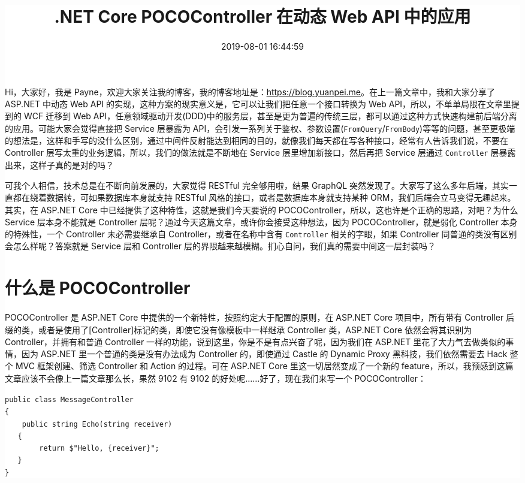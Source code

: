 ﻿---
abbrlink: 116795088
categories:
- 编程语言
date: 2019-08-01 16:44:59
description: POCOController 是 ASP.NET Core 中提供的一个新特性，按照约定大于配置的原则，在 ASP.NET Core 项目中，所有带有 Controller 后缀的类，或者是使用了[Controller]标记的类，即使它没有像模板中一样继承 Controller 类，ASP.NET
  Core 依然会将其识别为 Controller，并拥有和普通 Controller 一样的功能，说到这里，你是不是有点兴奋了呢，因为我们在 ASP.NET 里花了大力气去做类似的事情，因为 ASP.NET 里一个普通的类是没有办法成为 Controller 的，即使通过 Castle 的 Dynamic
  Proxy 黑科技，我们依然需要去 Hack 整个 MVC 框架创建、筛选 Controller 和 Action 的过程;所以，我们希望在提供默认路由的基础上，使用者可以自由配置路由风格，所以，我们需要通过这个接口来构造路由信息，值得一提的是，我们可以在这个过程中设置 ApiExplorer 是否可见，为接口参数设置合适的绑定模型等等，所以，我们会使用 HttpGet/HttpPost 等来标记接口的调用方式，使用 Route 来标记用户自定义的路由信息，使用 FromBody/FromQuery 等来标记参数的绑定信息，有了这些配合 Swagger 简直是无往不胜，并非是开发人员不愿意写文档，而是因为文档的更新速度往往赶不上需求的变化速度，一旦文档落后于实际业务，这样的文档实际是没有意义的，我真的讨厌所有人都来找你问接口的地址、参数这些东西，如果你写完了一个 Service，写好对应的方法注释，然后你就有了一个可用的 Web
  API，和一个可用的在线文档，何乐而不为呢;这篇博客延续了上一篇博客中关于动态 Controller 的设想，而借助于.NET Core 框架提供的良好特性，它以一种更为简洁的方式被实现了，核心的内容有两个点，其一是 ControllerFeatureProvider，它能决定 MVC 会不会把一个普通的类当做控制器
tags:
- .NET Core
- API
- Web
- 技巧
title: .NET Core POCOController 在动态 Web API 中的应用
---

Hi，大家好，我是 Payne，欢迎大家关注我的博客，我的博客地址是：[<https://blog.yuanpei.me>](https://blog.yuanpei.me)。在上一篇文章中，我和大家分享了 ASP.NET 中动态 Web API 的实现，这种方案的现实意义是，它可以让我们把任意一个接口转换为 Web API，所以，不单单局限在文章里提到的 WCF 迁移到 Web API，任意领域驱动开发(DDD)中的服务层，甚至是更为普遍的传统三层，都可以通过这种方式快速构建前后端分离的应用。可能大家会觉得直接把 Service 层暴露为 API，会引发一系列关于鉴权、参数设置(`FromQuery`/`FromBody`)等等的问题，甚至更极端的想法是，这样和手写的没什么区别，通过中间件反射能达到相同的目的，就像我们每天都在写各种接口，经常有人告诉我们说，不要在 Controller 层写太重的业务逻辑，所以，我们的做法就是不断地在 Service 层里增加新接口，然后再把 Service 层通过 `Controller` 层暴露出来，这样子真的是对的吗？



可我个人相信，技术总是在不断向前发展的，大家觉得 RESTful 完全够用啦，结果 GraphQL 突然发现了。大家写了这么多年后端，其实一直都在绕着数据转，可如果数据库本身就支持 RESTful 风格的接口，或者是数据库本身就支持某种 ORM，我们后端会立马变得无趣起来。其实，在 ASP.NET Core 中已经提供了这种特性，这就是我们今天要说的 POCOController，所以，这也许是个正确的思路，对吧？为什么 Service 层本身不能就是 Controller 层呢？通过今天这篇文章，或许你会接受这种想法，因为 POCOController，就是弱化 Controller 本身的特殊性，一个 Controller 未必需要继承自 Controller，或者在名称中含有 `Controller` 相关的字眼，如果 Controller 同普通的类没有区别会怎么样呢？答案就是 Service 层和 Controller 层的界限越来越模糊。扪心自问，我们真的需要中间这一层封装吗？



# 什么是 POCOController

POCOController 是 ASP.NET Core 中提供的一个新特性，按照约定大于配置的原则，在 ASP.NET Core 项目中，所有带有 Controller 后缀的类，或者是使用了[Controller]标记的类，即使它没有像模板中一样继承 Controller 类，ASP.NET Core 依然会将其识别为 Controller，并拥有和普通 Controller 一样的功能，说到这里，你是不是有点兴奋了呢，因为我们在 ASP.NET 里花了大力气去做类似的事情，因为 ASP.NET 里一个普通的类是没有办法成为 Controller 的，即使通过 Castle 的 Dynamic Proxy 黑科技，我们依然需要去 Hack 整个 MVC 框架创建、筛选 Controller 和 Action 的过程。可在 ASP.NET Core 里这一切居然变成了一个新的 feature，所以，我预感到这篇文章应该不会像上一篇文章那么长，果然 9102 有 9102 的好处呢……好了，现在我们来写一个 POCOController：

```CSharp
public class MessageController
{
    public string Echo(string receiver)
   {
        return $"Hello, {receiver}";
   }
}
```
